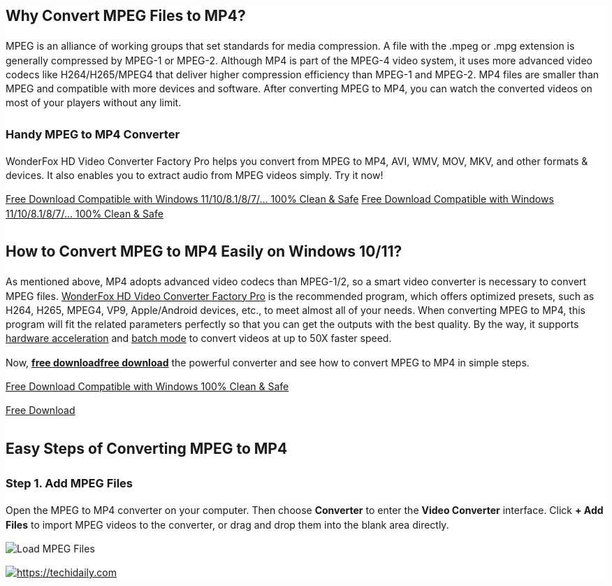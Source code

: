 
## Why Convert MPEG Files to MP4?

MPEG is an alliance of working groups that set standards for media compression. A file with the .mpeg or .mpg extension is generally compressed by MPEG-1 or MPEG-2\. Although MP4 is part of the MPEG-4 video system, it uses more advanced video codecs like H264/H265/MPEG4 that deliver higher compression efficiency than MPEG-1 and MPEG-2\. MP4 files are smaller than MPEG and compatible with more devices and software. After converting MPEG to MP4, you can watch the converted videos on most of your players without any limit.

### Handy MPEG to MP4 Converter

WonderFox HD Video Converter Factory Pro helps you convert from MPEG to MP4, AVI, WMV, MOV, MKV, and other formats & devices. It also enables you to extract audio from MPEG videos simply. Try it now!

[Free Download Compatible with Windows 11/10/8.1/8/7/... 100% Clean & Safe](https://tools.techidaily.com/videoconverterfactory/hd-video-converter/) [Free Download Compatible with Windows 11/10/8.1/8/7/... 100% Clean & Safe](https://tools.techidaily.com/videoconverterfactory/hd-video-converter/) 

## How to Convert MPEG to MP4 Easily on Windows 10/11?

As mentioned above, MP4 adopts advanced video codecs than MPEG-1/2, so a smart video converter is necessary to convert MPEG files. [WonderFox HD Video Converter Factory Pro](https://tools.techidaily.com/videoconverterfactory/hd-video-converter/) is the recommended program, which offers optimized presets, such as H264, H265, MPEG4, VP9, Apple/Android devices, etc., to meet almost all of your needs. When converting MPEG to MP4, this program will fit the related parameters perfectly so that you can get the outputs with the best quality. By the way, it supports [hardware acceleration](https://tools.techidaily.com/videoconverterfactory/hd-video-converter/) and [batch mode](https://tools.techidaily.com/videoconverterfactory/hd-video-converter/) to convert videos at up to 50X faster speed.

Now, [**free download**](https://tools.techidaily.com/videoconverterfactory/hd-video-converter/)[**free download**](https://tools.techidaily.com/videoconverterfactory/hd-video-converter/) the powerful converter and see how to convert MPEG to MP4 in simple steps.

[Free Download Compatible with Windows 100% Clean & Safe](https://tools.techidaily.com/videoconverterfactory/hd-video-converter/) 

[Free Download](https://tools.techidaily.com/videoconverterfactory/hd-video-converter/) 

## Easy Steps of Converting MPEG to MP4

### Step 1\. Add MPEG Files

Open the MPEG to MP4 converter on your computer. Then choose **Converter** to enter the **Video Converter** interface. Click **\+ Add Files** to import MPEG videos to the converter, or drag and drop them into the blank area directly.

![Load MPEG Files](https://www.videoconverterfactory.com/tips/imgs-self/converting-mpeg-to-mp4/converting-mpeg-to-mp4-1.webp) 


<a href="https://appsumo.8odi.net/c/5597632/2144277/7443" target="_top" id="2144277">
  <img src="//a.impactradius-go.com/display-ad/7443-2144277" border="0" alt="https://techidaily.com" width="600" height="90"/>
</a>
<img height="0" width="0" src="https://appsumo.8odi.net/i/5597632/2144277/7443" style="position:absolute;visibility:hidden;" border="0" />
